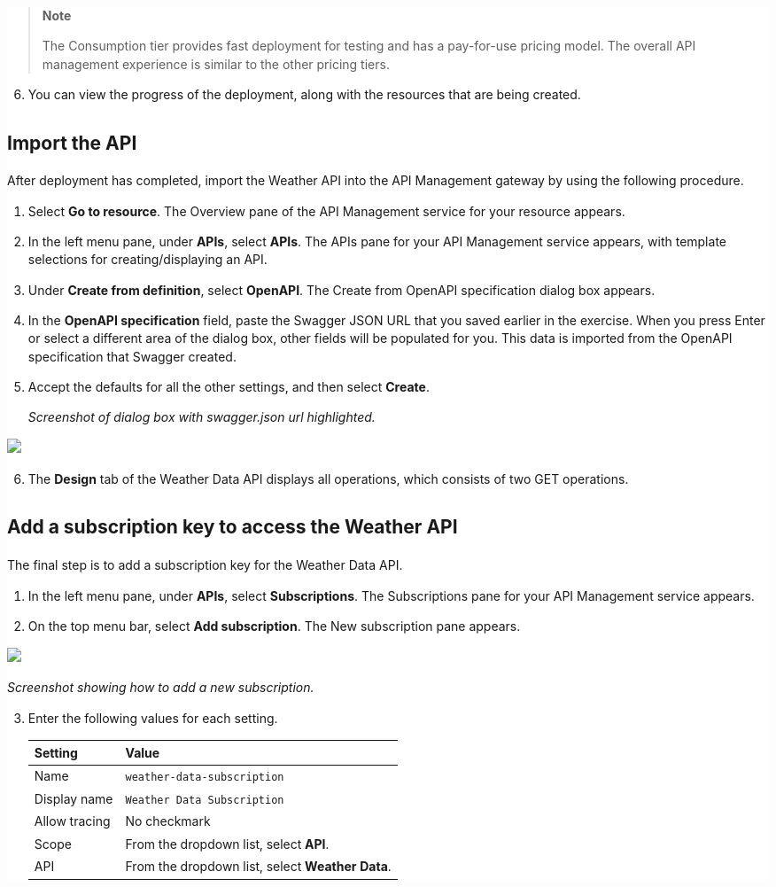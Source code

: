   > **Note**
   > 
   > The Consumption tier provides fast deployment for testing and has a pay-for-use pricing model. The overall API management experience is similar to the other pricing tiers.

6. You can view the progress of the deployment, along with the resources that are being created.

## Import the API

After deployment has completed, import the Weather API into the API Management gateway by using the following procedure.

1. Select **Go to resource**. The Overview pane of the API Management service for your resource appears.

2. In the left menu pane, under **APIs**, select **APIs**. The APIs pane for your API Management service appears, with template selections for creating/displaying an API.

3. Under **Create from definition**, select **OpenAPI**. The Create from OpenAPI specification dialog box appears.

4. In the **OpenAPI specification** field, paste the Swagger JSON URL that you saved earlier in the exercise. When you press Enter or select a different area of the dialog box, other fields will be populated for you. This data is imported from the OpenAPI specification that Swagger created.

5. Accept the defaults for all the other settings, and then select **Create**.

   *Screenshot of dialog box with swagger.json url highlighted.*

![](https://learn.microsoft.com/en-us/training/modules/control-authentication-with-apim/media/3-import-the-api.png)

6. The **Design** tab of the Weather Data API displays all operations, which consists of two GET operations.

## Add a subscription key to access the Weather API

The final step is to add a subscription key for the Weather Data API.

1. In the left menu pane, under **APIs**, select **Subscriptions**. The Subscriptions pane for your API Management service appears.

2. On the top menu bar, select **Add subscription**. The New subscription pane appears.

![](https://learn.microsoft.com/en-us/training/modules/control-authentication-with-apim/media/3-cloud-shell-icon.png)
  
   *Screenshot showing how to add a new subscription.*

3. Enter the following values for each setting.

   | Setting | Value |
   |---------|-------|
   | Name | `weather-data-subscription` |
   | Display name | `Weather Data Subscription` |
   | Allow tracing | No checkmark |
   | Scope | From the dropdown list, select **API**. |
   | API | From the dropdown list, select **Weather Data**. |
